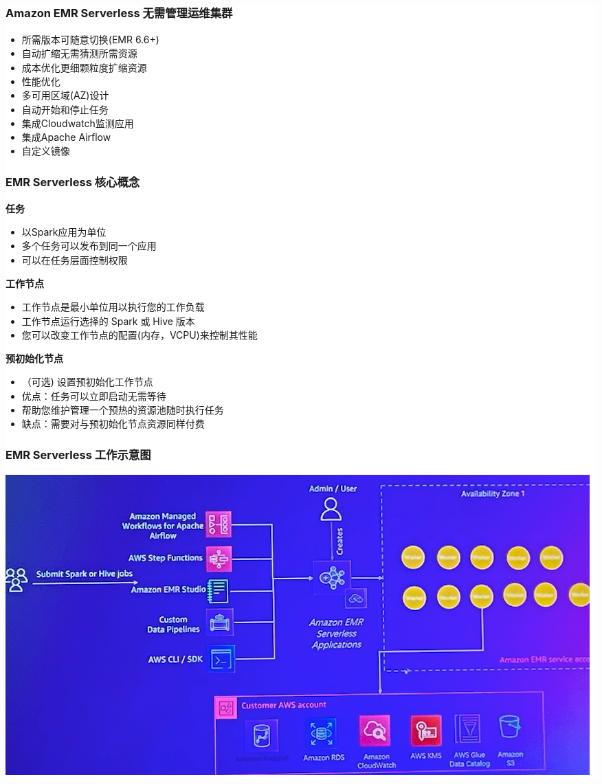 ### Amazon EMR Serverless 无需管理运维集群

* 所需版本可随意切换(EMR 6.6+)
* 自动扩缩无需猜测所需资源
* 成本优化更细颗粒度扩缩资源
* 性能优化
* 多可用区域(AZ)设计
* 自动开始和停止任务
* 集成Cloudwatch监测应用
* 集成Apache Airflow
* 自定义镜像

### EMR Serverless 核心概念

**任务**

* 以Spark应用为单位
* 多个任务可以发布到同一个应用
* 可以在任务层面控制权限

**工作节点**

* 工作节点是最小单位用以执行您的工作负载
* 工作节点运行选择的 Spark 或 Hive 版本
* 您可以改变工作节点的配置(内存，VCPU)来控制其性能

**预初始化节点**

* （可选) 设置预初始化工作节点
* 优点：任务可以立即启动无需等待
* 帮助您维护管理一个预热的资源池随时执行任务
* 缺点：需要对与预初始化节点资源同样付费

### EMR Serverless 工作示意图

![Alt Image Text](../images/chap12_2_13.png "Body image")
